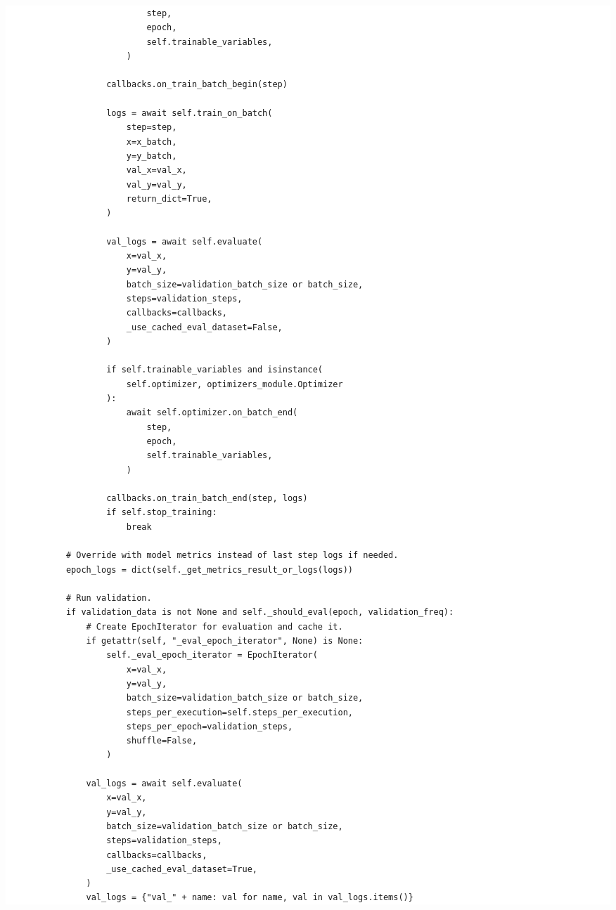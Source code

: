 ````
                            step,
                            epoch,
                            self.trainable_variables,
                        )

                    callbacks.on_train_batch_begin(step)

                    logs = await self.train_on_batch(
                        step=step,
                        x=x_batch,
                        y=y_batch,
                        val_x=val_x,
                        val_y=val_y,
                        return_dict=True,
                    )

                    val_logs = await self.evaluate(
                        x=val_x,
                        y=val_y,
                        batch_size=validation_batch_size or batch_size,
                        steps=validation_steps,
                        callbacks=callbacks,
                        _use_cached_eval_dataset=False,
                    )

                    if self.trainable_variables and isinstance(
                        self.optimizer, optimizers_module.Optimizer
                    ):
                        await self.optimizer.on_batch_end(
                            step,
                            epoch,
                            self.trainable_variables,
                        )

                    callbacks.on_train_batch_end(step, logs)
                    if self.stop_training:
                        break

            # Override with model metrics instead of last step logs if needed.
            epoch_logs = dict(self._get_metrics_result_or_logs(logs))

            # Run validation.
            if validation_data is not None and self._should_eval(epoch, validation_freq):
                # Create EpochIterator for evaluation and cache it.
                if getattr(self, "_eval_epoch_iterator", None) is None:
                    self._eval_epoch_iterator = EpochIterator(
                        x=val_x,
                        y=val_y,
                        batch_size=validation_batch_size or batch_size,
                        steps_per_execution=self.steps_per_execution,
                        steps_per_epoch=validation_steps,
                        shuffle=False,
                    )

                val_logs = await self.evaluate(
                    x=val_x,
                    y=val_y,
                    batch_size=validation_batch_size or batch_size,
                    steps=validation_steps,
                    callbacks=callbacks,
                    _use_cached_eval_dataset=True,
                )
                val_logs = {"val_" + name: val for name, val in val_logs.items()}
````